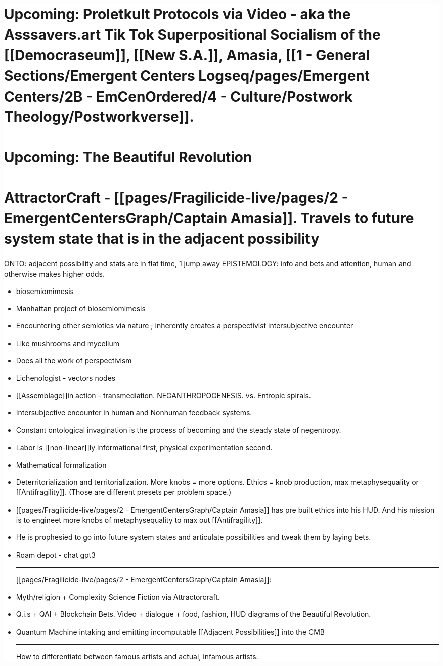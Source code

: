 # Upcoming: Proletkult Protocols via Video - aka the Asssavers.art Tik Tok Superpositional Socialism of the [[Democraseum]], [[New S.A.]], Amasia, [[1 - General Sections/Emergent Centers Logseq/pages/Emergent Centers/2B - EmCenOrdered/4 - Culture/Postwork Theology/Postworkverse]].
# Upcoming: The Beautiful Revolution
# AttractorCraft - [[pages/Fragilicide-live/pages/2 - EmergentCentersGraph/Captain Amasia]]. Travels to future system state that is in the adjacent possibility
ONTO: adjacent possibility and stats are in flat time, 1 jump away
EPISTEMOLOGY: info and bets and attention, human and otherwise makes higher odds.
- biosemiomimesis
- Manhattan project of biosemiomimesis
- Encountering other semiotics via nature ; inherently creates a perspectivist intersubjective encounter
- Like mushrooms and mycelium
- Does all the work of perspectivism
- Lichenologist - vectors nodes
- [[Assemblage]]in action - transmediation. NEGANTHROPOGENESIS. vs. Entropic spirals.
- Intersubjective encounter in human and Nonhuman feedback systems.
- Constant ontological invagination is the process of becoming and the steady state of negentropy.
- Labor is [[non-linear]]ly informational first, physical experimentation second.
- Mathematical formalization
- Deterritorialization and territorialization. More knobs = more options. Ethics = knob production, max metaphysequality or [[Antifragility]]. (Those are different presets per problem space.)
- [[pages/Fragilicide-live/pages/2 - EmergentCentersGraph/Captain Amasia]] has pre built ethics into his HUD. And his mission is to engineet more knobs of metaphysequality to max out [[Antifragility]].
- He is prophesied to go into future system states and articulate possibilities and tweak them by laying bets.
- Roam depot - chat gpt3
  
  ---
  
  
  [[pages/Fragilicide-live/pages/2 - EmergentCentersGraph/Captain Amasia]]:
- Myth/religion + Complexity Science Fiction via Attractorcraft.
- Q.i.s + QAI + Blockchain Bets. Video + dialogue + food, fashion, HUD diagrams of the Beautiful Revolution.
- Quantum Machine intaking and emitting incomputable [[Adjacent Possibilities]] into the CMB
  
  ---
  
  
  
  
  
  
  
  
  How to differentiate between famous artists and actual, infamous artists:
  